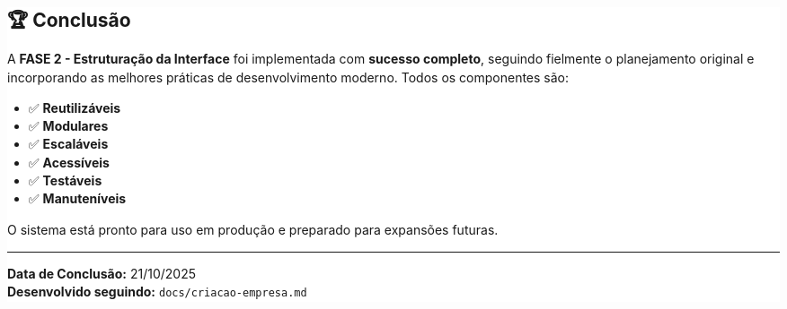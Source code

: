 ## 🏆 Conclusão

A **FASE 2 - Estruturação da Interface** foi implementada com **sucesso completo**, seguindo fielmente o planejamento original e incorporando as melhores práticas de desenvolvimento moderno. Todos os componentes são:

- ✅ **Reutilizáveis**
- ✅ **Modulares**
- ✅ **Escaláveis**
- ✅ **Acessíveis**
- ✅ **Testáveis**
- ✅ **Manuteníveis**

O sistema está pronto para uso em produção e preparado para expansões futuras.

---

**Data de Conclusão:** 21/10/2025  
**Desenvolvido seguindo:** `docs/criacao-empresa.md`

